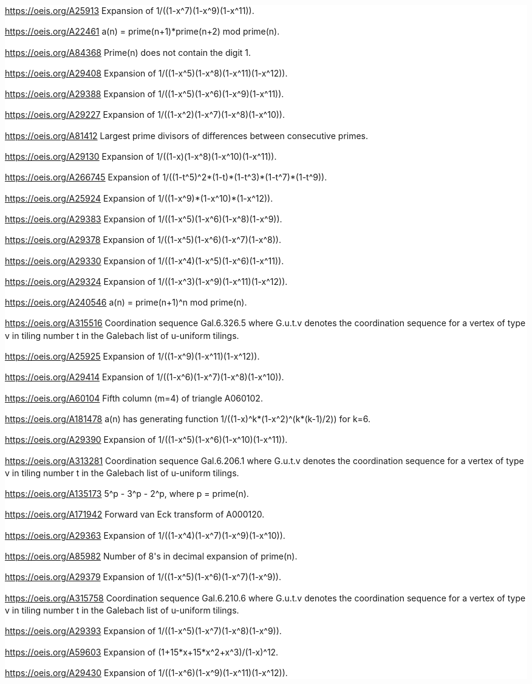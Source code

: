 https://oeis.org/A25913 Expansion of 1/((1-x^7)(1-x^9)(1-x^11)).

https://oeis.org/A22461 a(n) = prime(n+1)\*prime(n+2) mod prime(n).

https://oeis.org/A84368 Prime(n) does not contain the digit 1.

https://oeis.org/A29408 Expansion of 1/((1-x^5)(1-x^8)(1-x^11)(1-x^12)).

https://oeis.org/A29388 Expansion of 1/((1-x^5)(1-x^6)(1-x^9)(1-x^11)).

https://oeis.org/A29227 Expansion of 1/((1-x^2)(1-x^7)(1-x^8)(1-x^10)).

https://oeis.org/A81412 Largest prime divisors of differences between consecutive primes.

https://oeis.org/A29130 Expansion of 1/((1-x)(1-x^8)(1-x^10)(1-x^11)).

https://oeis.org/A266745 Expansion of 1/((1-t^5)^2\*(1-t)\*(1-t^3)\*(1-t^7)\*(1-t^9)).

https://oeis.org/A25924 Expansion of 1/((1-x^9)\*(1-x^10)\*(1-x^12)).

https://oeis.org/A29383 Expansion of 1/((1-x^5)(1-x^6)(1-x^8)(1-x^9)).

https://oeis.org/A29378 Expansion of 1/((1-x^5)(1-x^6)(1-x^7)(1-x^8)).

https://oeis.org/A29330 Expansion of 1/((1-x^4)(1-x^5)(1-x^6)(1-x^11)).

https://oeis.org/A29324 Expansion of 1/((1-x^3)(1-x^9)(1-x^11)(1-x^12)).

https://oeis.org/A240546 a(n) = prime(n+1)^n mod prime(n).

https://oeis.org/A315516 Coordination sequence Gal.6.326.5 where G.u.t.v denotes the coordination sequence for a vertex of type v in tiling number t in the Galebach list of u-uniform tilings.

https://oeis.org/A25925 Expansion of 1/((1-x^9)(1-x^11)(1-x^12)).

https://oeis.org/A29414 Expansion of 1/((1-x^6)(1-x^7)(1-x^8)(1-x^10)).

https://oeis.org/A60104 Fifth column (m=4) of triangle A060102.

https://oeis.org/A181478 a(n) has generating function 1/((1-x)^k\*(1-x^2)^(k\*(k-1)/2)) for k=6.

https://oeis.org/A29390 Expansion of 1/((1-x^5)(1-x^6)(1-x^10)(1-x^11)).

https://oeis.org/A313281 Coordination sequence Gal.6.206.1 where G.u.t.v denotes the coordination sequence for a vertex of type v in tiling number t in the Galebach list of u-uniform tilings.

https://oeis.org/A135173 5^p - 3^p - 2^p, where p = prime(n).

https://oeis.org/A171942 Forward van Eck transform of A000120.

https://oeis.org/A29363 Expansion of 1/((1-x^4)(1-x^7)(1-x^9)(1-x^10)).

https://oeis.org/A85982 Number of 8's in decimal expansion of prime(n).

https://oeis.org/A29379 Expansion of 1/((1-x^5)(1-x^6)(1-x^7)(1-x^9)).

https://oeis.org/A315758 Coordination sequence Gal.6.210.6 where G.u.t.v denotes the coordination sequence for a vertex of type v in tiling number t in the Galebach list of u-uniform tilings.

https://oeis.org/A29393 Expansion of 1/((1-x^5)(1-x^7)(1-x^8)(1-x^9)).

https://oeis.org/A59603 Expansion of (1+15\*x+15\*x^2+x^3)/(1-x)^12.

https://oeis.org/A29430 Expansion of 1/((1-x^6)(1-x^9)(1-x^11)(1-x^12)).
